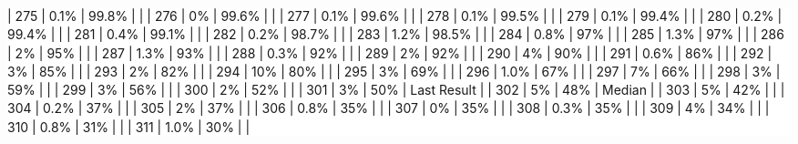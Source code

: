 | 275 | 0.1% | 99.8% |  |
| 276 | 0% | 99.6% |  |
| 277 | 0.1% | 99.6% |  |
| 278 | 0.1% | 99.5% |  |
| 279 | 0.1% | 99.4% |  |
| 280 | 0.2% | 99.4% |  |
| 281 | 0.4% | 99.1% |  |
| 282 | 0.2% | 98.7% |  |
| 283 | 1.2% | 98.5% |  |
| 284 | 0.8% | 97% |  |
| 285 | 1.3% | 97% |  |
| 286 | 2% | 95% |  |
| 287 | 1.3% | 93% |  |
| 288 | 0.3% | 92% |  |
| 289 | 2% | 92% |  |
| 290 | 4% | 90% |  |
| 291 | 0.6% | 86% |  |
| 292 | 3% | 85% |  |
| 293 | 2% | 82% |  |
| 294 | 10% | 80% |  |
| 295 | 3% | 69% |  |
| 296 | 1.0% | 67% |  |
| 297 | 7% | 66% |  |
| 298 | 3% | 59% |  |
| 299 | 3% | 56% |  |
| 300 | 2% | 52% |  |
| 301 | 3% | 50% | Last Result |
| 302 | 5% | 48% | Median |
| 303 | 5% | 42% |  |
| 304 | 0.2% | 37% |  |
| 305 | 2% | 37% |  |
| 306 | 0.8% | 35% |  |
| 307 | 0% | 35% |  |
| 308 | 0.3% | 35% |  |
| 309 | 4% | 34% |  |
| 310 | 0.8% | 31% |  |
| 311 | 1.0% | 30% |  |